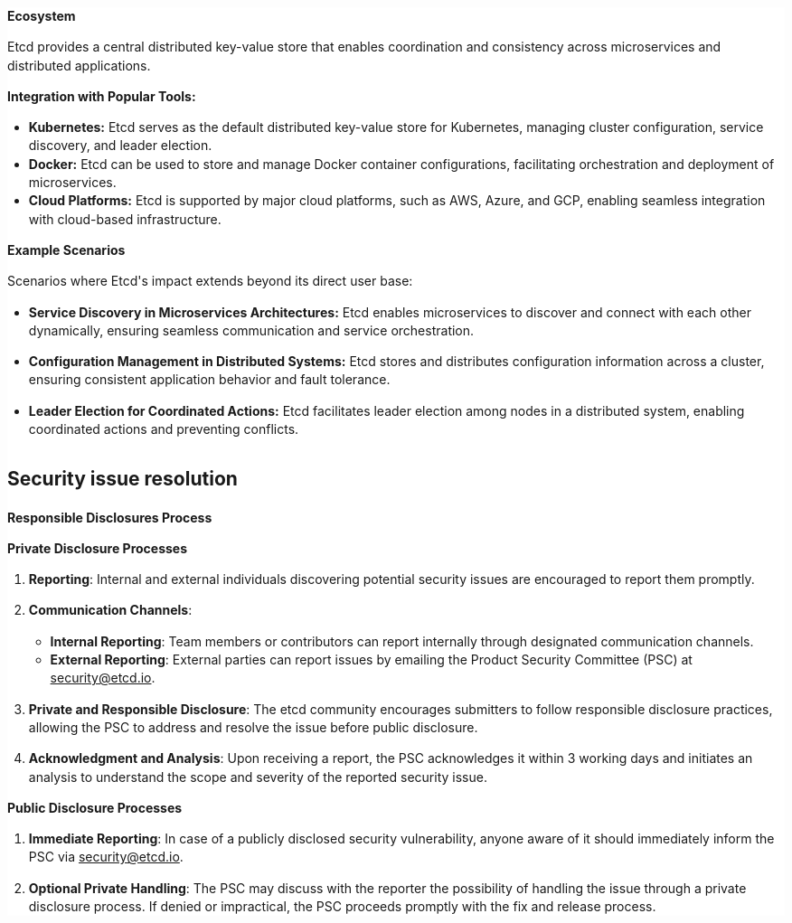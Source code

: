 **Ecosystem**

Etcd provides a central distributed key-value store that enables coordination and consistency across microservices and distributed applications.

**Integration with Popular Tools:**

- **Kubernetes:** Etcd serves as the default distributed key-value store for Kubernetes, managing cluster configuration, service discovery, and leader election.
- **Docker:** Etcd can be used to store and manage Docker container configurations, facilitating orchestration and deployment of microservices.
- **Cloud Platforms:** Etcd is supported by major cloud platforms, such as AWS, Azure, and GCP, enabling seamless integration with cloud-based infrastructure.

**Example Scenarios**

Scenarios where Etcd's impact extends beyond its direct user base:

- **Service Discovery in Microservices Architectures:** Etcd enables microservices to discover and connect with each other dynamically, ensuring seamless communication and service orchestration.

- **Configuration Management in Distributed Systems:** Etcd stores and distributes configuration information across a cluster, ensuring consistent application behavior and fault tolerance.

- **Leader Election for Coordinated Actions:** Etcd facilitates leader election among nodes in a distributed system, enabling coordinated actions and preventing conflicts.

## Security issue resolution

**Responsible Disclosures Process**

**Private Disclosure Processes**

1. **Reporting**: Internal and external individuals discovering potential security issues are encouraged to report them promptly.

2. **Communication Channels**:

   - **Internal Reporting**: Team members or contributors can report internally through designated communication channels.
   - **External Reporting**: External parties can report issues by emailing the Product Security Committee (PSC) at [security@etcd.io](mailto:security@etcd.io).

3. **Private and Responsible Disclosure**: The etcd community encourages submitters to follow responsible disclosure practices, allowing the PSC to address and resolve the issue before public disclosure.

4. **Acknowledgment and Analysis**: Upon receiving a report, the PSC acknowledges it within 3 working days and initiates an analysis to understand the scope and severity of the reported security issue.

**Public Disclosure Processes**

1. **Immediate Reporting**: In case of a publicly disclosed security vulnerability, anyone aware of it should immediately inform the PSC via [security@etcd.io](mailto:security@etcd.io).

2. **Optional Private Handling**: The PSC may discuss with the reporter the possibility of handling the issue through a private disclosure process. If denied or impractical, the PSC proceeds promptly with the fix and release process.
